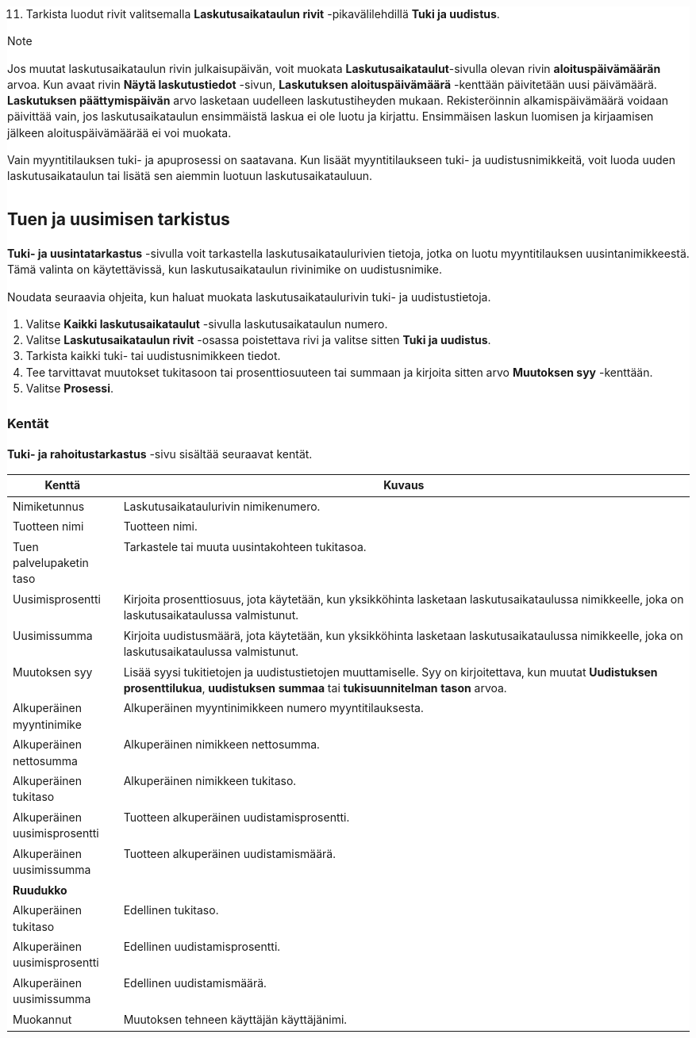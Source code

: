 11. Tarkista luodut rivit valitsemalla **Laskutusaikataulun rivit** -pikavälilehdillä **Tuki ja uudistus**.

> [!NOTE]
> Jos muutat laskutusaikataulun rivin julkaisupäivän, voit muokata **Laskutusaikataulut**-sivulla olevan rivin **aloituspäivämäärän** arvoa. Kun avaat rivin **Näytä laskutustiedot** -sivun, **Laskutuksen aloituspäivämäärä** -kenttään päivitetään uusi päivämäärä. **Laskutuksen päättymispäivän** arvo lasketaan uudelleen laskutustiheyden mukaan. Rekisteröinnin alkamispäivämäärä voidaan päivittää vain, jos laskutusaikataulun ensimmäistä laskua ei ole luotu ja kirjattu. Ensimmäisen laskun luomisen ja kirjaamisen jälkeen aloituspäivämäärää ei voi muokata.

Vain myyntitilauksen tuki- ja apuprosessi on saatavana. Kun lisäät myyntitilaukseen tuki- ja uudistusnimikkeitä, voit luoda uuden laskutusaikataulun tai lisätä sen aiemmin luotuun laskutusaikatauluun.

## <a name="support-and-renewal-audit"></a>Tuen ja uusimisen tarkistus

**Tuki- ja uusintatarkastus** -sivulla voit tarkastella laskutusaikataulurivien tietoja, jotka on luotu myyntitilauksen uusintanimikkeestä. Tämä valinta on käytettävissä, kun laskutusaikataulun rivinimike on uudistusnimike.

Noudata seuraavia ohjeita, kun haluat muokata laskutusaikataulurivin tuki- ja uudistustietoja.

1. Valitse **Kaikki laskutusaikataulut** -sivulla laskutusaikataulun numero.
2. Valitse **Laskutusaikataulun rivit** -osassa poistettava rivi ja valitse sitten **Tuki ja uudistus**.
3. Tarkista kaikki tuki- tai uudistusnimikkeen tiedot.
4. Tee tarvittavat muutokset tukitasoon tai prosenttiosuuteen tai summaan ja kirjoita sitten arvo **Muutoksen syy** -kenttään.
5. Valitse **Prosessi**.

### <a name="fields"></a>Kentät

**Tuki- ja rahoitustarkastus** -sivu sisältää seuraavat kentät.

| Kenttä | Kuvaus |
|-------|-------------|
| Nimiketunnus | Laskutusaikataulurivin nimikenumero. |
| Tuotteen nimi | Tuotteen nimi. |
| Tuen palvelupaketin taso | Tarkastele tai muuta uusintakohteen tukitasoa. |
| Uusimisprosentti | Kirjoita prosenttiosuus, jota käytetään, kun yksikköhinta lasketaan laskutusaikataulussa nimikkeelle, joka on laskutusaikataulussa valmistunut. |
| Uusimissumma | Kirjoita uudistusmäärä, jota käytetään, kun yksikköhinta lasketaan laskutusaikataulussa nimikkeelle, joka on laskutusaikataulussa valmistunut. |
| Muutoksen syy | Lisää syysi tukitietojen ja uudistustietojen muuttamiselle. Syy on kirjoitettava, kun muutat **Uudistuksen prosenttilukua**, **uudistuksen summaa** tai **tukisuunnitelman tason** arvoa. |
| Alkuperäinen myyntinimike | Alkuperäinen myyntinimikkeen numero myyntitilauksesta. |
| Alkuperäinen nettosumma | Alkuperäinen nimikkeen nettosumma. |
| Alkuperäinen tukitaso | Alkuperäinen nimikkeen tukitaso. |
| Alkuperäinen uusimisprosentti | Tuotteen alkuperäinen uudistamisprosentti. |
| Alkuperäinen uusimissumma | Tuotteen alkuperäinen uudistamismäärä. |
| **Ruudukko** | |
| Alkuperäinen tukitaso | Edellinen tukitaso. |
| Alkuperäinen uusimisprosentti | Edellinen uudistamisprosentti. |
| Alkuperäinen uusimissumma | Edellinen uudistamismäärä. |
| Muokannut | Muutoksen tehneen käyttäjän käyttäjänimi. |